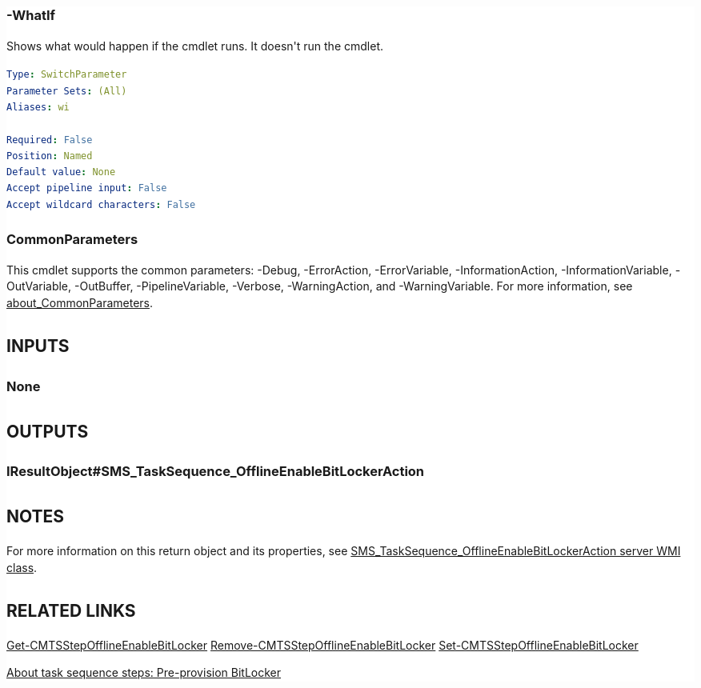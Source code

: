 ### -WhatIf

Shows what would happen if the cmdlet runs. It doesn't run the cmdlet.

```yaml
Type: SwitchParameter
Parameter Sets: (All)
Aliases: wi

Required: False
Position: Named
Default value: None
Accept pipeline input: False
Accept wildcard characters: False
```

### CommonParameters
This cmdlet supports the common parameters: -Debug, -ErrorAction, -ErrorVariable, -InformationAction, -InformationVariable, -OutVariable, -OutBuffer, -PipelineVariable, -Verbose, -WarningAction, and -WarningVariable. For more information, see [about_CommonParameters](http://go.microsoft.com/fwlink/?LinkID=113216).

## INPUTS

### None

## OUTPUTS

### IResultObject#SMS_TaskSequence_OfflineEnableBitLockerAction

## NOTES

For more information on this return object and its properties, see [SMS_TaskSequence_OfflineEnableBitLockerAction server WMI class](/mem/configmgr/develop/reference/osd/sms_tasksequence_offlineenablebitlockeraction-server-wmi-class).

## RELATED LINKS

[Get-CMTSStepOfflineEnableBitLocker](Get-CMTSStepOfflineEnableBitLocker.md)
[Remove-CMTSStepOfflineEnableBitLocker](Remove-CMTSStepOfflineEnableBitLocker.md)
[Set-CMTSStepOfflineEnableBitLocker](Set-CMTSStepOfflineEnableBitLocker.md)

[About task sequence steps: Pre-provision BitLocker](/mem/configmgr/osd/understand/task-sequence-steps#BKMK_PreProvisionBitLocker)
